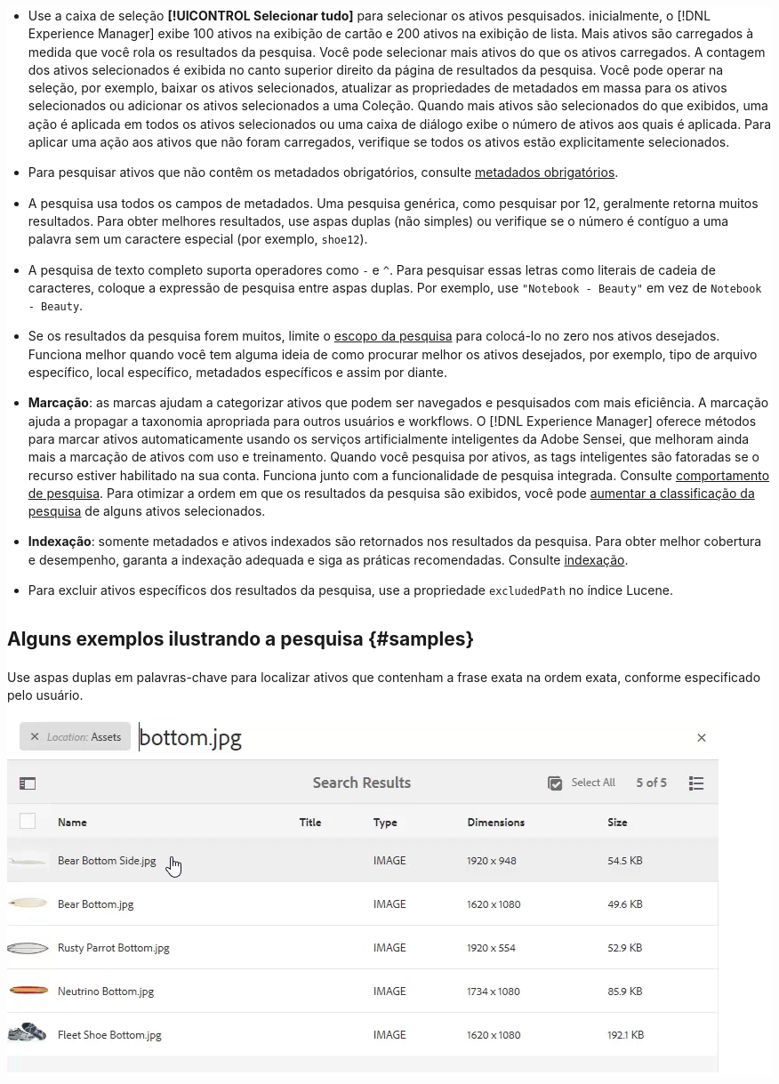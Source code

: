 * Use a caixa de seleção **[!UICONTROL Selecionar tudo]** para selecionar os ativos pesquisados. inicialmente, o [!DNL Experience Manager] exibe 100 ativos na exibição de cartão e 200 ativos na exibição de lista. Mais ativos são carregados à medida que você rola os resultados da pesquisa. Você pode selecionar mais ativos do que os ativos carregados. A contagem dos ativos selecionados é exibida no canto superior direito da página de resultados da pesquisa. Você pode operar na seleção, por exemplo, baixar os ativos selecionados, atualizar as propriedades de metadados em massa para os ativos selecionados ou adicionar os ativos selecionados a uma Coleção. Quando mais ativos são selecionados do que exibidos, uma ação é aplicada em todos os ativos selecionados ou uma caixa de diálogo exibe o número de ativos aos quais é aplicada. Para aplicar uma ação aos ativos que não foram carregados, verifique se todos os ativos estão explicitamente selecionados.
* Para pesquisar ativos que não contêm os metadados obrigatórios, consulte [metadados obrigatórios](#mandatorymetadata).
* A pesquisa usa todos os campos de metadados. Uma pesquisa genérica, como pesquisar por 12, geralmente retorna muitos resultados. Para obter melhores resultados, use aspas duplas (não simples) ou verifique se o número é contíguo a uma palavra sem um caractere especial (por exemplo, `shoe12`).
* A pesquisa de texto completo suporta operadores como `-` e `^`. Para pesquisar essas letras como literais de cadeia de caracteres, coloque a expressão de pesquisa entre aspas duplas. Por exemplo, use `"Notebook - Beauty"` em vez de `Notebook - Beauty`.
* Se os resultados da pesquisa forem muitos, limite o [escopo da pesquisa](#scope) para colocá-lo no zero nos ativos desejados. Funciona melhor quando você tem alguma ideia de como procurar melhor os ativos desejados, por exemplo, tipo de arquivo específico, local específico, metadados específicos e assim por diante.

* **Marcação**: as marcas ajudam a categorizar ativos que podem ser navegados e pesquisados com mais eficiência. A marcação ajuda a propagar a taxonomia apropriada para outros usuários e workflows. O [!DNL Experience Manager] oferece métodos para marcar ativos automaticamente usando os serviços artificialmente inteligentes da Adobe Sensei, que melhoram ainda mais a marcação de ativos com uso e treinamento. Quando você pesquisa por ativos, as tags inteligentes são fatoradas se o recurso estiver habilitado na sua conta. Funciona junto com a funcionalidade de pesquisa integrada. Consulte [comportamento de pesquisa](#searchbehavior). Para otimizar a ordem em que os resultados da pesquisa são exibidos, você pode [aumentar a classificação da pesquisa](#searchrank) de alguns ativos selecionados.

* **Indexação**: somente metadados e ativos indexados são retornados nos resultados da pesquisa. Para obter melhor cobertura e desempenho, garanta a indexação adequada e siga as práticas recomendadas. Consulte [indexação](#searchindex).

* Para excluir ativos específicos dos resultados da pesquisa, use a propriedade `excludedPath` no índice Lucene.

## Alguns exemplos ilustrando a pesquisa {#samples}

Use aspas duplas em palavras-chave para localizar ativos que contenham a frase exata na ordem exata, conforme especificado pelo usuário.

![Comportamento de pesquisa com e sem aspas](assets/search_with_quotes.gif)